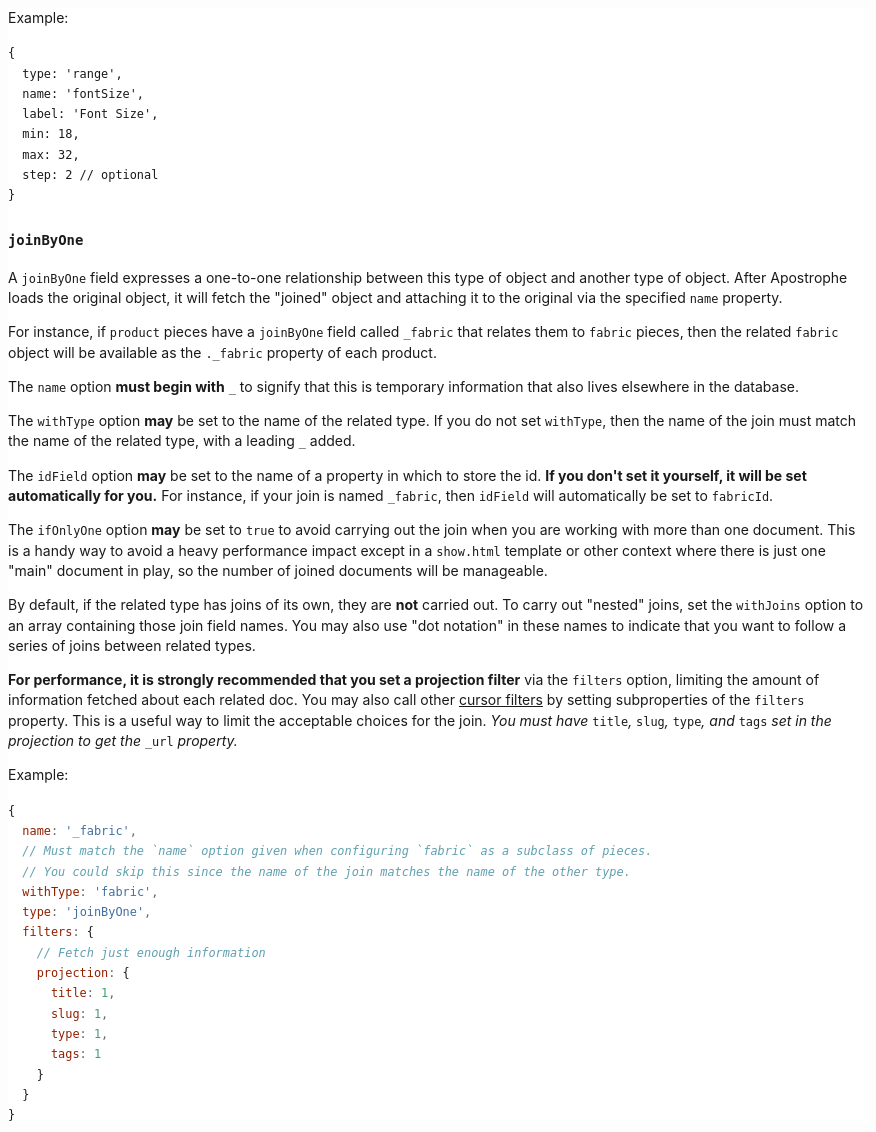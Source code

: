 Example:

```text
{
  type: 'range',
  name: 'fontSize',
  label: 'Font Size',
  min: 18,
  max: 32,
  step: 2 // optional
}
```

### `joinByOne`

A `joinByOne` field expresses a one-to-one relationship between this type of object and another type of object. After Apostrophe loads the original object, it will fetch the "joined" object and attaching it to the original via the specified `name` property.

For instance, if `product` pieces have a `joinByOne` field called `_fabric` that relates them to `fabric` pieces, then the related `fabric` object will be available as the `._fabric` property of each product.

The `name` option **must begin with** `_` to signify that this is temporary information that also lives elsewhere in the database.

The `withType` option **may** be set to the name of the related type. If you do not set `withType`, then the name of the join must match the name of the related type, with a leading `_` added.

The `idField` option **may** be set to the name of a property in which to store the id. **If you don't set it yourself, it will be set automatically for you.** For instance, if your join is named `_fabric`, then `idField` will automatically be set to `fabricId`.

The `ifOnlyOne` option **may** be set to `true` to avoid carrying out the join when you are working with more than one document. This is a handy way to avoid a heavy performance impact except in a `show.html` template or other context where there is just one "main" document in play, so the number of joined documents will be manageable.

By default, if the related type has joins of its own, they are **not** carried out. To carry out "nested" joins, set the `withJoins` option to an array containing those join field names. You may also use "dot notation" in these names to indicate that you want to follow a series of joins between related types.

**For performance, it is strongly recommended that you set a projection filter** via the `filters` option, limiting the amount of information fetched about each related doc. You may also call other [cursor filters](../../modules/apostrophe-docs/server-apostrophe-cursor.md) by setting subproperties of the `filters` property. This is a useful way to limit the acceptable choices for the join. _You must have_ `title`_,_ `slug`_,_ `type`_, and_ `tags` _set in the projection to get the_ `_url` _property._

Example:

```javascript
{
  name: '_fabric',
  // Must match the `name` option given when configuring `fabric` as a subclass of pieces.
  // You could skip this since the name of the join matches the name of the other type.
  withType: 'fabric',
  type: 'joinByOne',
  filters: {
    // Fetch just enough information
    projection: {
      title: 1,
      slug: 1,
      type: 1,
      tags: 1
    }
  }
}
```
